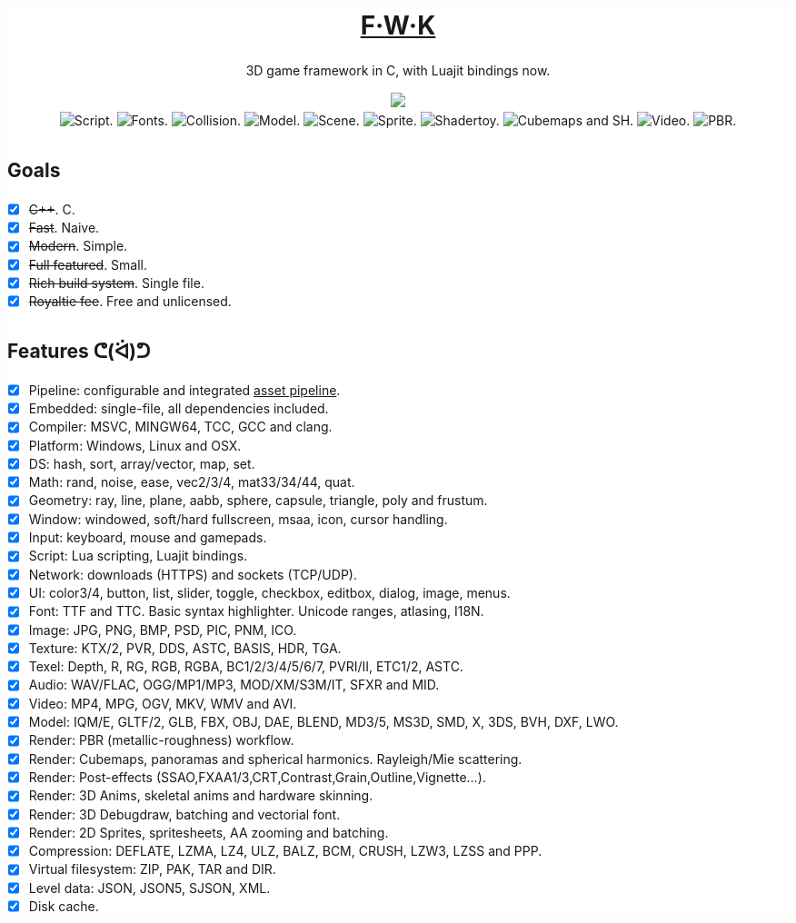 <h1 align="center"><a href="https://bit.ly/-fwk-">F·W·K</a></h1>
<p align="center">3D game framework in C, with Luajit bindings now.</p>

<p align="center">
<img src="https://i.imgur.com/sInbRoA.gif"/><br/>
<img src="https://raw.githubusercontent.com/r-lyeh/FWK/master/demos/demo_script.png"    width="204px" title="Script."/>
<img src="https://raw.githubusercontent.com/r-lyeh/FWK/master/demos/demo_font.png"      width="204px" title="Fonts."/>
<img src="https://raw.githubusercontent.com/r-lyeh/FWK/master/demos/demo_collide.png"   width="204px" title="Collision."/>
<img src="https://raw.githubusercontent.com/r-lyeh/FWK/master/demos/demo_model.png"     width="204px" title="Model."/>
<img src="https://raw.githubusercontent.com/r-lyeh/FWK/master/demos/demo_scene.png"     width="204px" title="Scene."/>
<img src="https://raw.githubusercontent.com/r-lyeh/FWK/master/demos/demo_sprite.png"    width="204px" title="Sprite."/>
<img src="https://raw.githubusercontent.com/r-lyeh/FWK/master/demos/demo_shadertoy.png" width="204px" title="Shadertoy."/>
<img src="https://raw.githubusercontent.com/r-lyeh/FWK/master/demos/demo_cubemap.png"   width="204px" title="Cubemaps and SH."/>
<img src="https://raw.githubusercontent.com/r-lyeh/FWK/master/demos/demo_video.png"     width="204px" title="Video."/>
<img src="https://raw.githubusercontent.com/r-lyeh/FWK/master/demos/demo_pbr.png"       width="204px" title="PBR."/>
<br/>
</p>

## Goals
- [x] ~~C++~~. C.
- [x] ~~Fast~~. Naive.
- [x] ~~Modern~~. Simple.
- [x] ~~Full featured~~. Small.
- [x] ~~Rich build system~~. Single file.
- [x] ~~Royaltie fee~~. Free and unlicensed.

## Features ᕦ(ᐛ)ᕤ
- [x] Pipeline: configurable and integrated [asset pipeline](fwk.ini).
- [x] Embedded: single-file, all dependencies included.
- [x] Compiler: MSVC, MINGW64, TCC, GCC and clang.
- [x] Platform: Windows, Linux and OSX.
- [x] DS: hash, sort, array/vector, map, set.
- [x] Math: rand, noise, ease, vec2/3/4, mat33/34/44, quat.
- [x] Geometry: ray, line, plane, aabb, sphere, capsule, triangle, poly and frustum.
- [x] Window: windowed, soft/hard fullscreen, msaa, icon, cursor handling.
- [x] Input: keyboard, mouse and gamepads.
- [x] Script: Lua scripting, Luajit bindings.
- [x] Network: downloads (HTTPS) and sockets (TCP/UDP).
- [x] UI: color3/4, button, list, slider, toggle, checkbox, editbox, dialog, image, menus.
- [x] Font: TTF and TTC. Basic syntax highlighter. Unicode ranges, atlasing, I18N.
- [x] Image: JPG, PNG, BMP, PSD, PIC, PNM, ICO.
- [x] Texture: KTX/2, PVR, DDS, ASTC, BASIS, HDR, TGA.
- [x] Texel: Depth, R, RG, RGB, RGBA, BC1/2/3/4/5/6/7, PVRI/II, ETC1/2, ASTC.
- [x] Audio: WAV/FLAC, OGG/MP1/MP3, MOD/XM/S3M/IT, SFXR and MID.
- [x] Video: MP4, MPG, OGV, MKV, WMV and AVI.
- [x] Model: IQM/E, GLTF/2, GLB, FBX, OBJ, DAE, BLEND, MD3/5, MS3D, SMD, X, 3DS, BVH, DXF, LWO.
- [x] Render: PBR (metallic-roughness) workflow.
- [x] Render: Cubemaps, panoramas and spherical harmonics. Rayleigh/Mie scattering.
- [x] Render: Post-effects (SSAO,FXAA1/3,CRT,Contrast,Grain,Outline,Vignette...).
- [x] Render: 3D Anims, skeletal anims and hardware skinning.
- [x] Render: 3D Debugdraw, batching and vectorial font.
- [x] Render: 2D Sprites, spritesheets, AA zooming and batching.
- [x] Compression: DEFLATE, LZMA, LZ4, ULZ, BALZ, BCM, CRUSH, LZW3, LZSS and PPP.
- [x] Virtual filesystem: ZIP, PAK, TAR and DIR.
- [x] Level data: JSON, JSON5, SJSON, XML.
- [x] Disk cache.